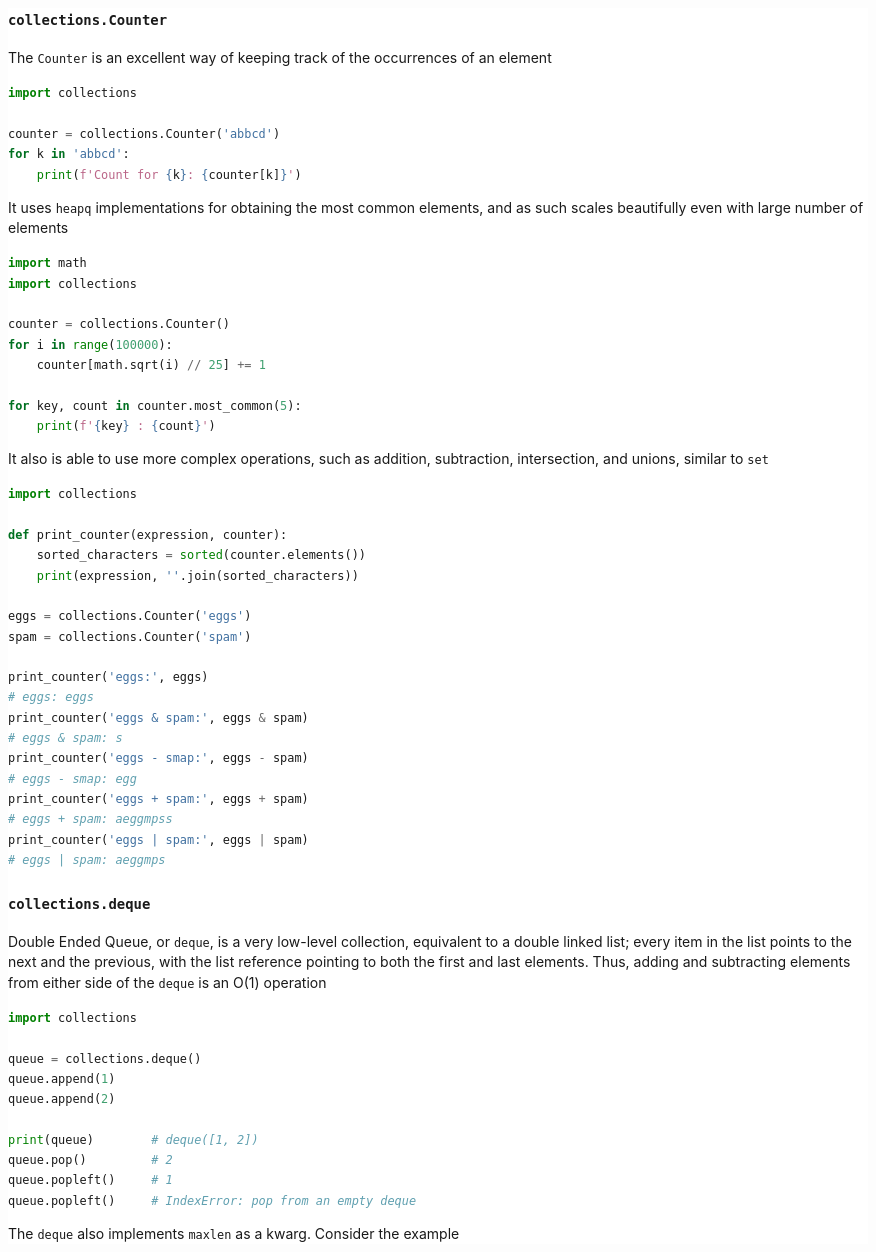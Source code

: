 ### `collections.Counter`
The `Counter` is an excellent way of keeping track of the occurrences of an element
```python
import collections

counter = collections.Counter('abbcd')
for k in 'abbcd':
	print(f'Count for {k}: {counter[k]}')
```
It uses `heapq` implementations for obtaining the most common elements, and as such scales beautifully even with large number of elements
```python
import math
import collections

counter = collections.Counter()
for i in range(100000):
	counter[math.sqrt(i) // 25] += 1

for key, count in counter.most_common(5):
	print(f'{key} : {count}')
```
It also is able to use more complex operations, such as addition, subtraction, intersection, and unions, similar to `set`
```python
import collections

def print_counter(expression, counter):
	sorted_characters = sorted(counter.elements())
	print(expression, ''.join(sorted_characters))

eggs = collections.Counter('eggs')
spam = collections.Counter('spam')

print_counter('eggs:', eggs)	
# eggs: eggs
print_counter('eggs & spam:', eggs & spam)
# eggs & spam: s
print_counter('eggs - smap:', eggs - spam)
# eggs - smap: egg
print_counter('eggs + spam:', eggs + spam)
# eggs + spam: aeggmpss
print_counter('eggs | spam:', eggs | spam)
# eggs | spam: aeggmps
```
### `collections.deque`
Double Ended Queue, or `deque`, is a very low-level collection, equivalent to a double linked list; every item in the list points to the next and the previous, with the list reference pointing to both the first and last elements. Thus, adding and subtracting elements from either side of the `deque` is an O(1) operation
```python
import collections

queue = collections.deque()
queue.append(1)
queue.append(2)

print(queue)		# deque([1, 2])
queue.pop()			# 2
queue.popleft()		# 1
queue.popleft()		# IndexError: pop from an empty deque
```
The `deque` also implements `maxlen` as a kwarg. Consider the example
```python
```